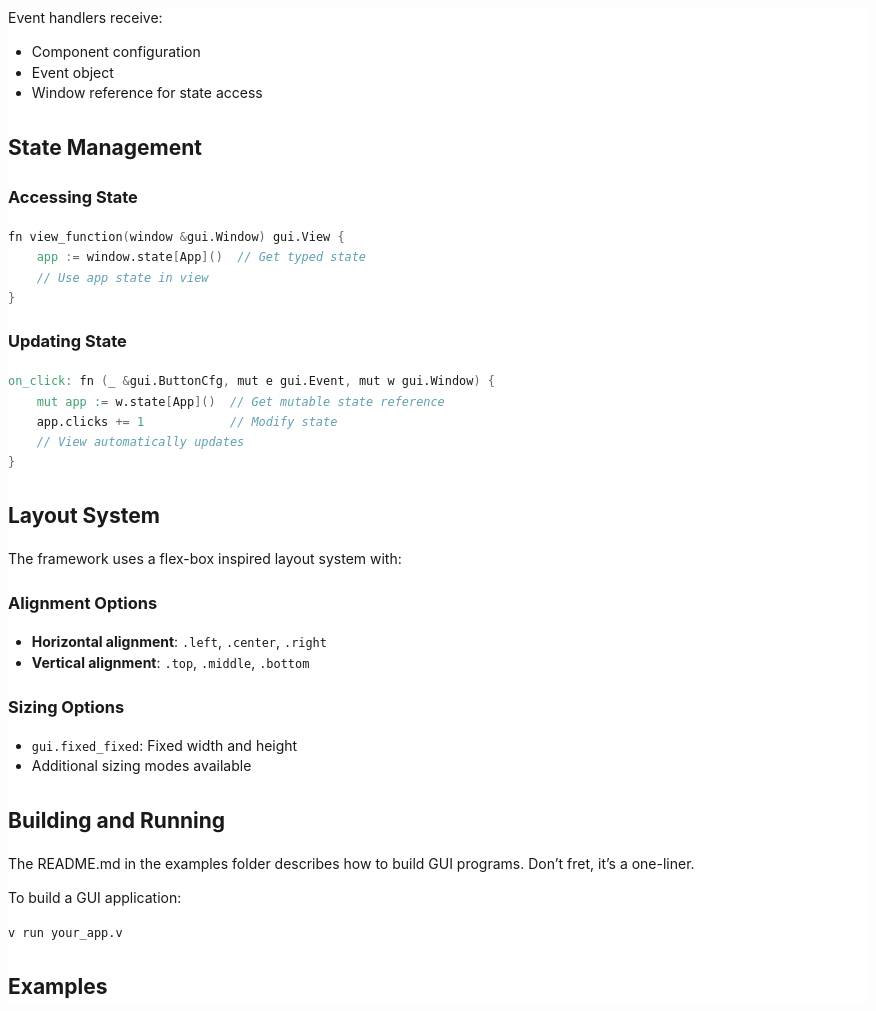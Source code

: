 Event handlers receive: 

  - Component configuration 
  - Event object 
  - Window reference for state access

## State Management

### Accessing State

``` v
fn view_function(window &gui.Window) gui.View {
    app := window.state[App]()  // Get typed state
    // Use app state in view
}
```

### Updating State

``` v
on_click: fn (_ &gui.ButtonCfg, mut e gui.Event, mut w gui.Window) {
    mut app := w.state[App]()  // Get mutable state reference
    app.clicks += 1            // Modify state
    // View automatically updates
}
```

## Layout System

The framework uses a flex-box inspired layout system with:

### Alignment Options

  - **Horizontal alignment**: `.left`, `.center`, `.right`
  - **Vertical alignment**: `.top`, `.middle`, `.bottom`

### Sizing Options

  - `gui.fixed_fixed`: Fixed width and height
  - Additional sizing modes available

## Building and Running

The README.md in the examples folder describes how to build GUI
programs. Don’t fret, it’s a one-liner.

To build a GUI application:

``` bash
v run your_app.v
```

## Examples

